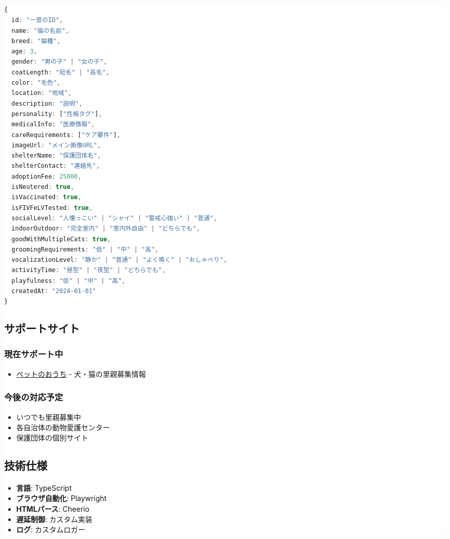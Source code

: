 ```typescript
{
  id: "一意のID",
  name: "猫の名前",
  breed: "猫種",
  age: 3,
  gender: "男の子" | "女の子",
  coatLength: "短毛" | "長毛",
  color: "毛色",
  location: "地域",
  description: "説明",
  personality: ["性格タグ"],
  medicalInfo: "医療情報",
  careRequirements: ["ケア要件"],
  imageUrl: "メイン画像URL",
  shelterName: "保護団体名",
  shelterContact: "連絡先",
  adoptionFee: 25000,
  isNeutered: true,
  isVaccinated: true,
  isFIVFeLVTested: true,
  socialLevel: "人懐っこい" | "シャイ" | "警戒心強い" | "普通",
  indoorOutdoor: "完全室内" | "室内外自由" | "どちらでも",
  goodWithMultipleCats: true,
  groomingRequirements: "低" | "中" | "高",
  vocalizationLevel: "静か" | "普通" | "よく鳴く" | "おしゃべり",
  activityTime: "昼型" | "夜型" | "どちらでも",
  playfulness: "低" | "中" | "高",
  createdAt: "2024-01-01"
}
```

## サポートサイト

### 現在サポート中

- [ペットのおうち](https://www.pet-home.jp/) - 犬・猫の里親募集情報

### 今後の対応予定

- いつでも里親募集中
- 各自治体の動物愛護センター
- 保護団体の個別サイト

## 技術仕様

- **言語**: TypeScript
- **ブラウザ自動化**: Playwright
- **HTMLパース**: Cheerio
- **遅延制御**: カスタム実装
- **ログ**: カスタムロガー
